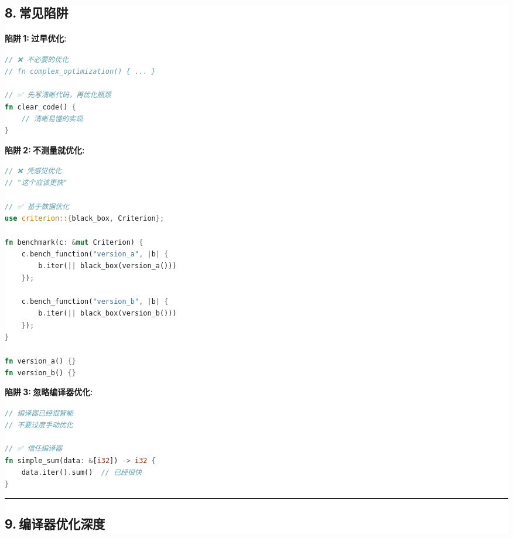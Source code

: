 
## 8. 常见陷阱

**陷阱 1: 过早优化**:

```rust
// ❌ 不必要的优化
// fn complex_optimization() { ... }

// ✅ 先写清晰代码，再优化瓶颈
fn clear_code() {
    // 清晰易懂的实现
}
```

**陷阱 2: 不测量就优化**:

```rust
// ❌ 凭感觉优化
// "这个应该更快"

// ✅ 基于数据优化
use criterion::{black_box, Criterion};

fn benchmark(c: &mut Criterion) {
    c.bench_function("version_a", |b| {
        b.iter(|| black_box(version_a()))
    });
    
    c.bench_function("version_b", |b| {
        b.iter(|| black_box(version_b()))
    });
}

fn version_a() {}
fn version_b() {}
```

**陷阱 3: 忽略编译器优化**:

```rust
// 编译器已经很智能
// 不要过度手动优化

// ✅ 信任编译器
fn simple_sum(data: &[i32]) -> i32 {
    data.iter().sum()  // 已经很快
}
```

---

## 9. 编译器优化深度
